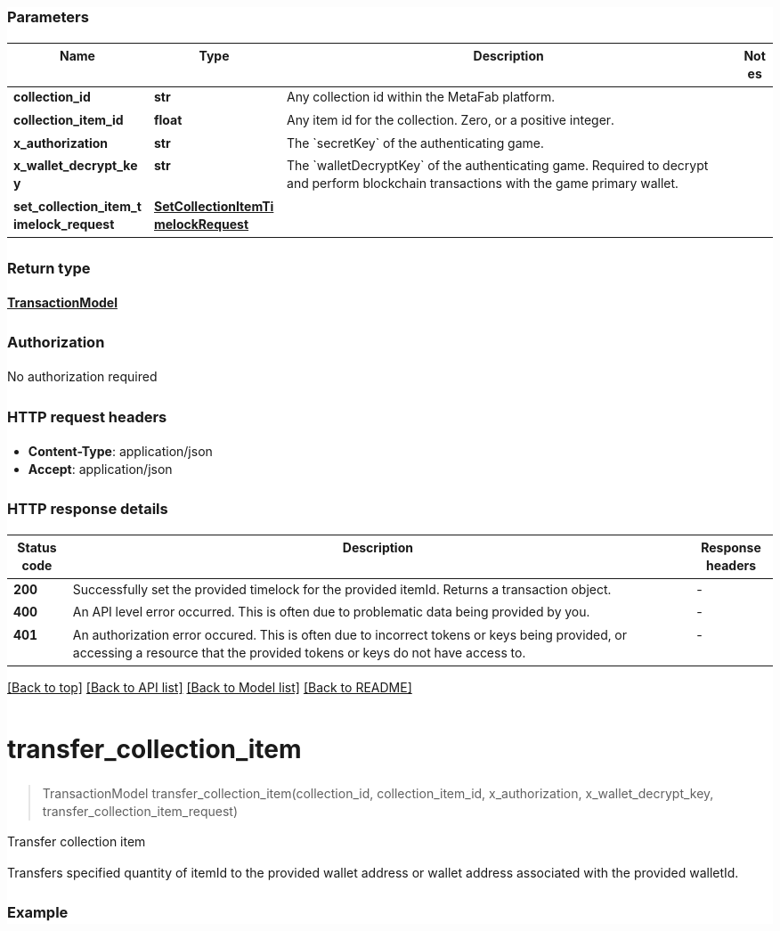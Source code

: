 
### Parameters

Name | Type | Description  | Notes
------------- | ------------- | ------------- | -------------
 **collection_id** | **str**| Any collection id within the MetaFab platform. |
 **collection_item_id** | **float**| Any item id for the collection. Zero, or a positive integer. |
 **x_authorization** | **str**| The &#x60;secretKey&#x60; of the authenticating game. |
 **x_wallet_decrypt_key** | **str**| The &#x60;walletDecryptKey&#x60; of the authenticating game. Required to decrypt and perform blockchain transactions with the game primary wallet. |
 **set_collection_item_timelock_request** | [**SetCollectionItemTimelockRequest**](SetCollectionItemTimelockRequest.md)|  |

### Return type

[**TransactionModel**](TransactionModel.md)

### Authorization

No authorization required

### HTTP request headers

 - **Content-Type**: application/json
 - **Accept**: application/json


### HTTP response details

| Status code | Description | Response headers |
|-------------|-------------|------------------|
**200** | Successfully set the provided timelock for the provided itemId. Returns a transaction object. |  -  |
**400** | An API level error occurred. This is often due to problematic data being provided by you. |  -  |
**401** | An authorization error occured. This is often due to incorrect tokens or keys being provided, or accessing a resource that the provided tokens or keys do not have access to. |  -  |

[[Back to top]](#) [[Back to API list]](../README.md#documentation-for-api-endpoints) [[Back to Model list]](../README.md#documentation-for-models) [[Back to README]](../README.md)

# **transfer_collection_item**
> TransactionModel transfer_collection_item(collection_id, collection_item_id, x_authorization, x_wallet_decrypt_key, transfer_collection_item_request)

Transfer collection item

Transfers specified quantity of itemId to the provided wallet address or wallet address associated with the provided walletId.

### Example

